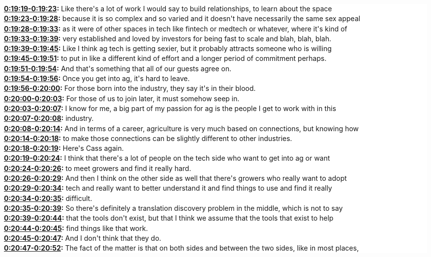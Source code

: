**[0:19:19-0:19:23](https://www.agtechsowhat.com/agtechsowhatepisodes/2020/12/16/breaking-into-agtech#t=0:19:19):**  Like there's a lot of work I would say to build relationships, to learn about the space  
**[0:19:23-0:19:28](https://www.agtechsowhat.com/agtechsowhatepisodes/2020/12/16/breaking-into-agtech#t=0:19:23):**  because it is so complex and so varied and it doesn't have necessarily the same sex appeal  
**[0:19:28-0:19:33](https://www.agtechsowhat.com/agtechsowhatepisodes/2020/12/16/breaking-into-agtech#t=0:19:28):**  as it were of other spaces in tech like fintech or medtech or whatever, where it's kind of  
**[0:19:33-0:19:39](https://www.agtechsowhat.com/agtechsowhatepisodes/2020/12/16/breaking-into-agtech#t=0:19:33):**  very established and loved by investors for being fast to scale and blah, blah, blah.  
**[0:19:39-0:19:45](https://www.agtechsowhat.com/agtechsowhatepisodes/2020/12/16/breaking-into-agtech#t=0:19:39):**  Like I think ag tech is getting sexier, but it probably attracts someone who is willing  
**[0:19:45-0:19:51](https://www.agtechsowhat.com/agtechsowhatepisodes/2020/12/16/breaking-into-agtech#t=0:19:45):**  to put in like a different kind of effort and a longer period of commitment perhaps.  
**[0:19:51-0:19:54](https://www.agtechsowhat.com/agtechsowhatepisodes/2020/12/16/breaking-into-agtech#t=0:19:51):**  And that's something that all of our guests agree on.  
**[0:19:54-0:19:56](https://www.agtechsowhat.com/agtechsowhatepisodes/2020/12/16/breaking-into-agtech#t=0:19:54):**  Once you get into ag, it's hard to leave.  
**[0:19:56-0:20:00](https://www.agtechsowhat.com/agtechsowhatepisodes/2020/12/16/breaking-into-agtech#t=0:19:56):**  For those born into the industry, they say it's in their blood.  
**[0:20:00-0:20:03](https://www.agtechsowhat.com/agtechsowhatepisodes/2020/12/16/breaking-into-agtech#t=0:20:00):**  For those of us to join later, it must somehow seep in.  
**[0:20:03-0:20:07](https://www.agtechsowhat.com/agtechsowhatepisodes/2020/12/16/breaking-into-agtech#t=0:20:03):**  I know for me, a big part of my passion for ag is the people I get to work with in this  
**[0:20:07-0:20:08](https://www.agtechsowhat.com/agtechsowhatepisodes/2020/12/16/breaking-into-agtech#t=0:20:07):**  industry.  
**[0:20:08-0:20:14](https://www.agtechsowhat.com/agtechsowhatepisodes/2020/12/16/breaking-into-agtech#t=0:20:08):**  And in terms of a career, agriculture is very much based on connections, but knowing how  
**[0:20:14-0:20:18](https://www.agtechsowhat.com/agtechsowhatepisodes/2020/12/16/breaking-into-agtech#t=0:20:14):**  to make those connections can be slightly different to other industries.  
**[0:20:18-0:20:19](https://www.agtechsowhat.com/agtechsowhatepisodes/2020/12/16/breaking-into-agtech#t=0:20:18):**  Here's Cass again.  
**[0:20:19-0:20:24](https://www.agtechsowhat.com/agtechsowhatepisodes/2020/12/16/breaking-into-agtech#t=0:20:19):**  I think that there's a lot of people on the tech side who want to get into ag or want  
**[0:20:24-0:20:26](https://www.agtechsowhat.com/agtechsowhatepisodes/2020/12/16/breaking-into-agtech#t=0:20:24):**  to meet growers and find it really hard.  
**[0:20:26-0:20:29](https://www.agtechsowhat.com/agtechsowhatepisodes/2020/12/16/breaking-into-agtech#t=0:20:26):**  And then I think on the other side as well that there's growers who really want to adopt  
**[0:20:29-0:20:34](https://www.agtechsowhat.com/agtechsowhatepisodes/2020/12/16/breaking-into-agtech#t=0:20:29):**  tech and really want to better understand it and find things to use and find it really  
**[0:20:34-0:20:35](https://www.agtechsowhat.com/agtechsowhatepisodes/2020/12/16/breaking-into-agtech#t=0:20:34):**  difficult.  
**[0:20:35-0:20:39](https://www.agtechsowhat.com/agtechsowhatepisodes/2020/12/16/breaking-into-agtech#t=0:20:35):**  So there's definitely a translation discovery problem in the middle, which is not to say  
**[0:20:39-0:20:44](https://www.agtechsowhat.com/agtechsowhatepisodes/2020/12/16/breaking-into-agtech#t=0:20:39):**  that the tools don't exist, but that I think we assume that the tools that exist to help  
**[0:20:44-0:20:45](https://www.agtechsowhat.com/agtechsowhatepisodes/2020/12/16/breaking-into-agtech#t=0:20:44):**  find things like that work.  
**[0:20:45-0:20:47](https://www.agtechsowhat.com/agtechsowhatepisodes/2020/12/16/breaking-into-agtech#t=0:20:45):**  And I don't think that they do.  
**[0:20:47-0:20:52](https://www.agtechsowhat.com/agtechsowhatepisodes/2020/12/16/breaking-into-agtech#t=0:20:47):**  The fact of the matter is that on both sides and between the two sides, like in most places,  